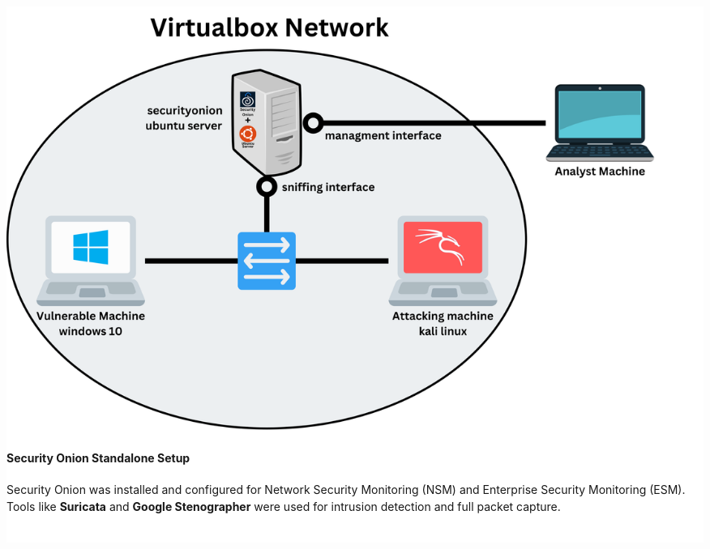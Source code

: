 <img src="report_images/Virtualized_Architecture_topology.svg" alt="Virtualized Architecture topology" width="800"/>
<br>

#### Security Onion Standalone Setup
Security Onion was installed and configured for Network Security Monitoring (NSM) and Enterprise Security Monitoring (ESM). Tools like **Suricata** and **Google Stenographer** were used for intrusion detection and full packet capture.

<br>